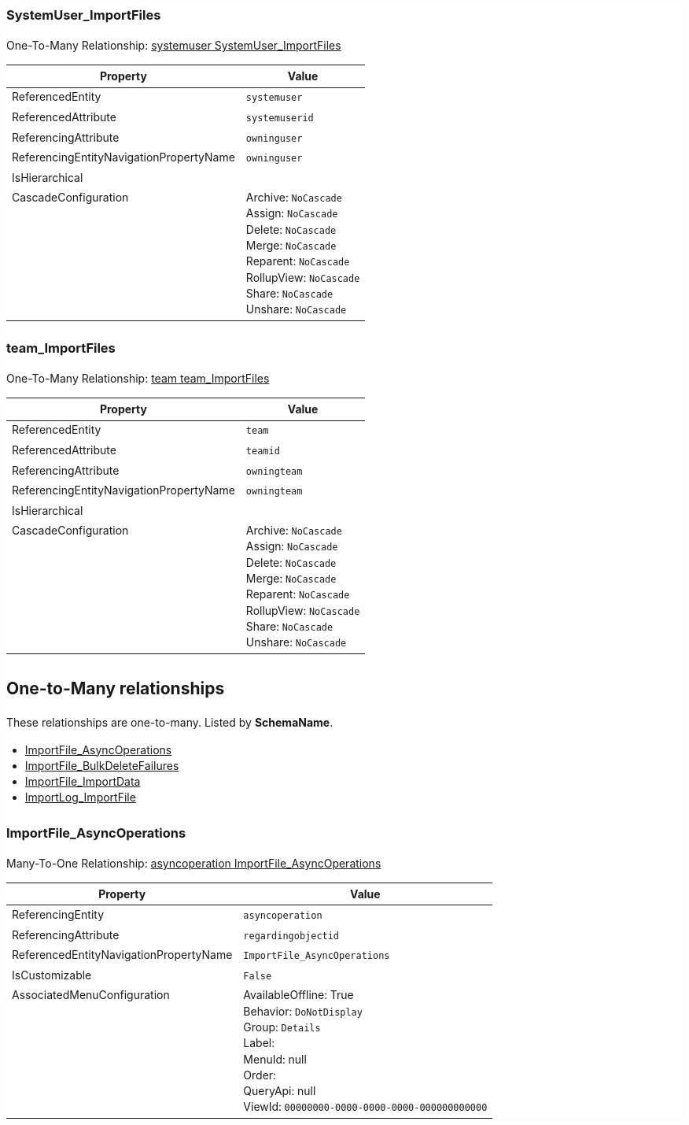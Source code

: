 ### <a name="BKMK_SystemUser_ImportFiles"></a> SystemUser_ImportFiles

One-To-Many Relationship: [systemuser SystemUser_ImportFiles](systemuser.md#BKMK_SystemUser_ImportFiles)

|Property|Value|
|---|---|
|ReferencedEntity|`systemuser`|
|ReferencedAttribute|`systemuserid`|
|ReferencingAttribute|`owninguser`|
|ReferencingEntityNavigationPropertyName|`owninguser`|
|IsHierarchical||
|CascadeConfiguration|Archive: `NoCascade`<br />Assign: `NoCascade`<br />Delete: `NoCascade`<br />Merge: `NoCascade`<br />Reparent: `NoCascade`<br />RollupView: `NoCascade`<br />Share: `NoCascade`<br />Unshare: `NoCascade`|

### <a name="BKMK_team_ImportFiles"></a> team_ImportFiles

One-To-Many Relationship: [team team_ImportFiles](team.md#BKMK_team_ImportFiles)

|Property|Value|
|---|---|
|ReferencedEntity|`team`|
|ReferencedAttribute|`teamid`|
|ReferencingAttribute|`owningteam`|
|ReferencingEntityNavigationPropertyName|`owningteam`|
|IsHierarchical||
|CascadeConfiguration|Archive: `NoCascade`<br />Assign: `NoCascade`<br />Delete: `NoCascade`<br />Merge: `NoCascade`<br />Reparent: `NoCascade`<br />RollupView: `NoCascade`<br />Share: `NoCascade`<br />Unshare: `NoCascade`|


## One-to-Many relationships

These relationships are one-to-many. Listed by **SchemaName**.

- [ImportFile_AsyncOperations](#BKMK_ImportFile_AsyncOperations)
- [ImportFile_BulkDeleteFailures](#BKMK_ImportFile_BulkDeleteFailures)
- [ImportFile_ImportData](#BKMK_ImportFile_ImportData)
- [ImportLog_ImportFile](#BKMK_ImportLog_ImportFile)

### <a name="BKMK_ImportFile_AsyncOperations"></a> ImportFile_AsyncOperations

Many-To-One Relationship: [asyncoperation ImportFile_AsyncOperations](asyncoperation.md#BKMK_ImportFile_AsyncOperations)

|Property|Value|
|---|---|
|ReferencingEntity|`asyncoperation`|
|ReferencingAttribute|`regardingobjectid`|
|ReferencedEntityNavigationPropertyName|`ImportFile_AsyncOperations`|
|IsCustomizable|`False`|
|AssociatedMenuConfiguration|AvailableOffline: True<br />Behavior: `DoNotDisplay`<br />Group: `Details`<br />Label: <br />MenuId: null<br />Order: <br />QueryApi: null<br />ViewId: `00000000-0000-0000-0000-000000000000`|
